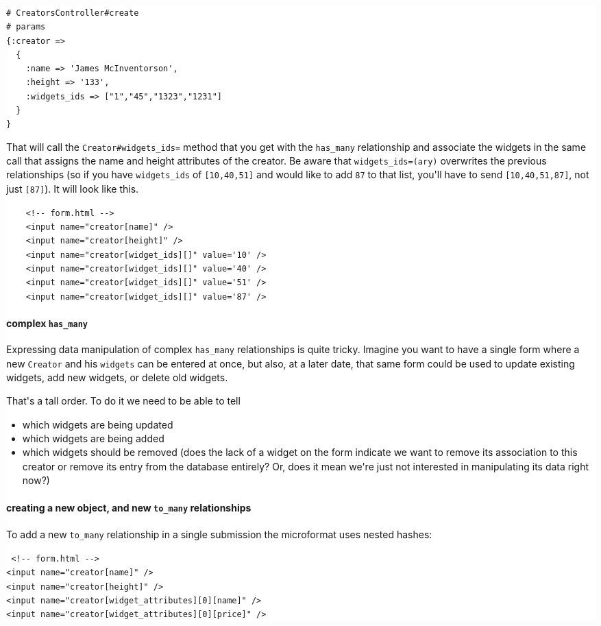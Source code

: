 <pre><code># CreatorsController#create
# params
{:creator =&gt;
  {
    :name =&gt; 'James McInventorson',
    :height =&gt; '133',
    :widgets_ids =&gt; ["1","45","1323","1231"]
  }
}
</code></pre>

<p>That will call the <code>Creator#widgets_ids=</code> method that you get with the <code>has_many</code> relationship and associate the widgets in the same call that assigns the name and height attributes of the creator. Be aware that <code>widgets_ids=(ary)</code> overwrites the previous relationships (so if you have <code>widgets_ids</code> of <code>[10,40,51]</code> and would like to add <code>87</code> to that list, you'll have to send <code>[10,40,51,87]</code>, not just <code>[87]</code>). It will look like this.</p>

<pre><code>    &lt;!-- form.html --&gt;
    &lt;input name="creator[name]" /&gt;
    &lt;input name="creator[height]" /&gt;
    &lt;input name="creator[widget_ids][]" value='10' /&gt;
    &lt;input name="creator[widget_ids][]" value='40' /&gt;
    &lt;input name="creator[widget_ids][]" value='51' /&gt;
    &lt;input name="creator[widget_ids][]" value='87' /&gt;
</code></pre>

<h4>complex <code>has_many</code></h4>

<p>Expressing data manipulation of complex <code>has_many</code> relationships is quite tricky.
Imagine you want to have a single form where a new <code>Creator</code> and his <code>widgets</code> can be entered at once, but also, at a later date, that same form could be used to update existing widgets, add new widgets, or delete old widgets.</p>

<p>That's a tall order. To do it we need to be able to tell</p>

<ul>
<li>which widgets are being updated</li>
<li>which widgets are being added</li>
<li>which widgets should be removed (does the lack of a widget on the form indicate we want to remove its association to this creator or remove its entry from the database entirely? Or, does it mean we're just not interested in manipulating its data right now?)</li>
</ul>

<h4>creating a new object, and new <code>to_many</code> relationships</h4>

<p>To add a new <code>to_many</code> relationship in a single submission the microformat uses nested hashes:</p>

<pre><code> &lt;!-- form.html --&gt;
&lt;input name="creator[name]" /&gt;
&lt;input name="creator[height]" /&gt;
&lt;input name="creator[widget_attributes][0][name]" /&gt;
&lt;input name="creator[widget_attributes][0][price]" /&gt;
</code></pre>

